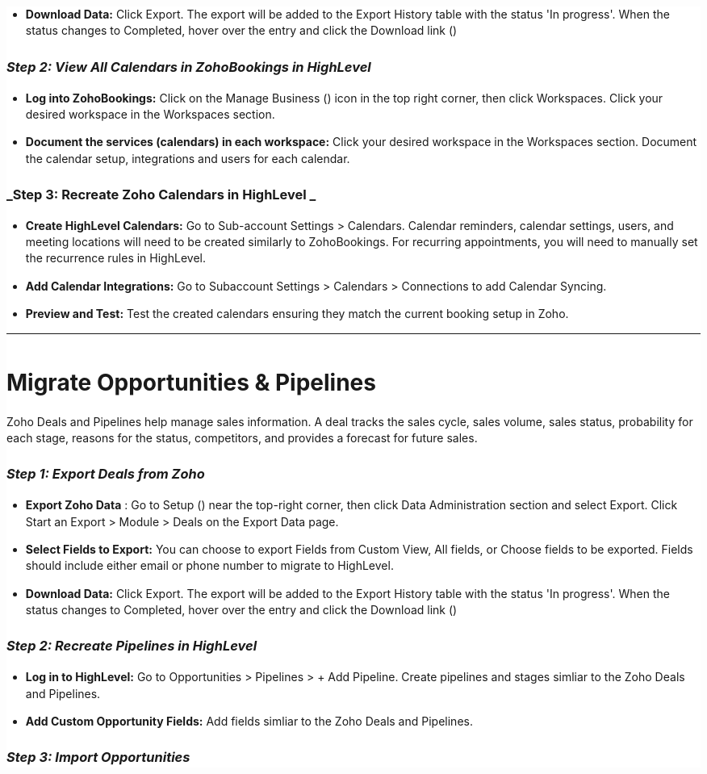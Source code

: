   * **Download Data:** Click Export. The export will be added to the Export History table with the status 'In progress'. When the status changes to Completed, hover over the entry and click the Download link ()

### _**Step 2:** View All Calendars in ZohoBookings in HighLevel_

  * **Log into ZohoBookings:** Click on the Manage Business () icon in the top right corner, then click Workspaces. Click your desired workspace in the Workspaces section.  

  * **Document the services (calendars) in each workspace:** Click your desired workspace in the Workspaces section. Document the calendar setup, integrations and users for each calendar.

### _**Step 3:** Recreate Zoho Calendars in HighLevel _

  * **Create HighLevel Calendars:** Go to Sub-account Settings > Calendars. Calendar reminders, calendar settings, users, and meeting locations will need to be created similarly to ZohoBookings. For recurring appointments, you will need to manually set the recurrence rules in HighLevel.  

  * **Add Calendar Integrations:** Go to Subaccount Settings > Calendars > Connections to add Calendar Syncing.  

  * **Preview and Test:** Test the created calendars ensuring they match the current booking setup in Zoho.

* * *

# **Migrate Opportunities & Pipelines**

Zoho Deals and Pipelines help manage sales information. A deal tracks the sales cycle, sales volume, sales status, probability for each stage, reasons for the status, competitors, and provides a forecast for future sales.

### _**Step 1:** Export Deals from Zoho_

  * **Export Zoho Data** : Go to Setup () near the top-right corner, then click Data Administration section and select Export. Click Start an Export > Module > Deals on the Export Data page.  

  * **Select Fields to Export:** You can choose to export Fields from Custom View, All fields, or Choose fields to be exported. Fields should include either email or phone number to migrate to HighLevel.  

  * **Download Data:** Click Export. The export will be added to the Export History table with the status 'In progress'. When the status changes to Completed, hover over the entry and click the Download link ()

### _**Step 2:** Recreate Pipelines in HighLevel_

  * **Log in to HighLevel:** Go to Opportunities > Pipelines > \+ Add Pipeline. Create pipelines and stages simliar to the Zoho Deals and Pipelines.  

  * **Add Custom Opportunity Fields:** Add fields simliar to the Zoho Deals and Pipelines.

### _**Step 3:** Import Opportunities_
